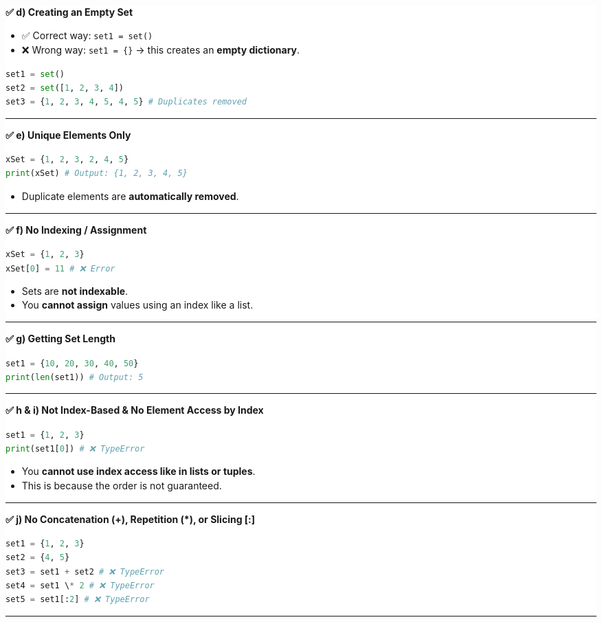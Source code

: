 
**✅ d) Creating an Empty Set**

- ✅ Correct way: `set1 = set()`
- ❌ Wrong way: `set1 = {}` → this creates an **empty dictionary**.

```python
set1 = set()
set2 = set([1, 2, 3, 4])
set3 = {1, 2, 3, 4, 5, 4, 5} # Duplicates removed
```

---

**✅ e) Unique Elements Only**

```python
xSet = {1, 2, 3, 2, 4, 5}
print(xSet) # Output: {1, 2, 3, 4, 5}
```

- Duplicate elements are **automatically removed**.

---

**✅ f) No Indexing / Assignment**

```python
xSet = {1, 2, 3}
xSet[0] = 11 # ❌ Error
```

- Sets are **not indexable**.
- You **cannot assign** values using an index like a list.

---

**✅ g) Getting Set Length**

```python
set1 = {10, 20, 30, 40, 50}
print(len(set1)) # Output: 5
```

---

**✅ h & i) Not Index-Based & No Element Access by Index**

```python
set1 = {1, 2, 3}
print(set1[0]) # ❌ TypeError
```

- You **cannot use index access like in lists or tuples**.
- This is because the order is not guaranteed.

---

**✅ j) No Concatenation (+), Repetition (\*), or Slicing [:]**

```python
set1 = {1, 2, 3}
set2 = {4, 5}
set3 = set1 + set2 # ❌ TypeError
set4 = set1 \* 2 # ❌ TypeError
set5 = set1[:2] # ❌ TypeError
```

---